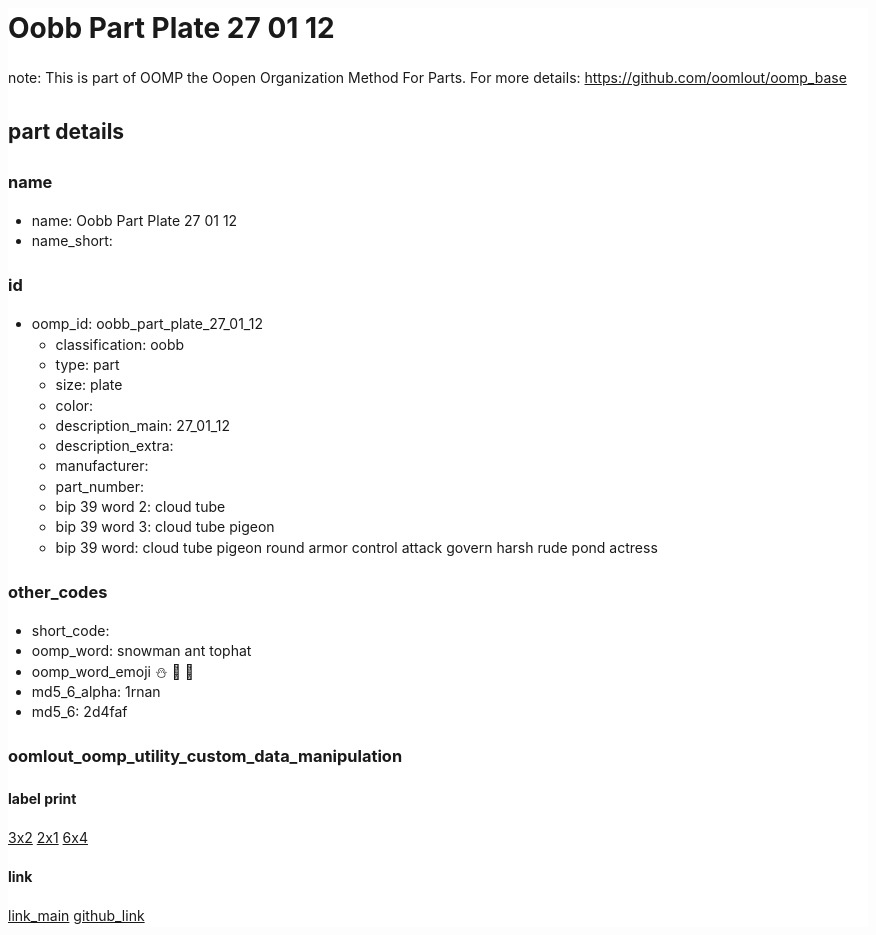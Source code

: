 # Oobb Part Plate 27 01 12  

note: This is part of OOMP the Oopen Organization Method For Parts. For more details: https://github.com/oomlout/oomp_base

##  part details





### name
* name: Oobb Part Plate 27 01 12
* name_short: 
### id
* oomp_id: oobb_part_plate_27_01_12
  * classification: oobb
  * type: part
  * size: plate
  * color: 
  * description_main: 27_01_12
  * description_extra: 
  * manufacturer: 
  * part_number: 
  * bip 39 word 2: cloud tube
  * bip 39 word 3: cloud tube pigeon
  * bip 39 word: cloud tube pigeon round armor control attack govern harsh rude pond actress

### other_codes
* short_code: 
* oomp_word: snowman ant tophat
* oomp_word_emoji :snowman: :ant: :tophat:
* md5_6_alpha: 1rnan
* md5_6: 2d4faf






### oomlout_oomp_utility_custom_data_manipulation
#### label print
[3x2](http://192.168.1.245:1112/?label=oomp%201rnan)
[2x1](http://192.168.1.242:1112/?label=oomp%201rnan)
[6x4](http://192.168.1.55:1112/?label=oomp%201rnan)    

#### link

[link_main](https://github.com/oomlout/oomlout_oomp_current_version_messy/tree/main/parts/oobb_part_plate_27_01_12) [github_link](https://github.com/oomlout/oomlout_oomp_part_src/tree/main/parts/oobb_part_plate_27_01_12)                             
